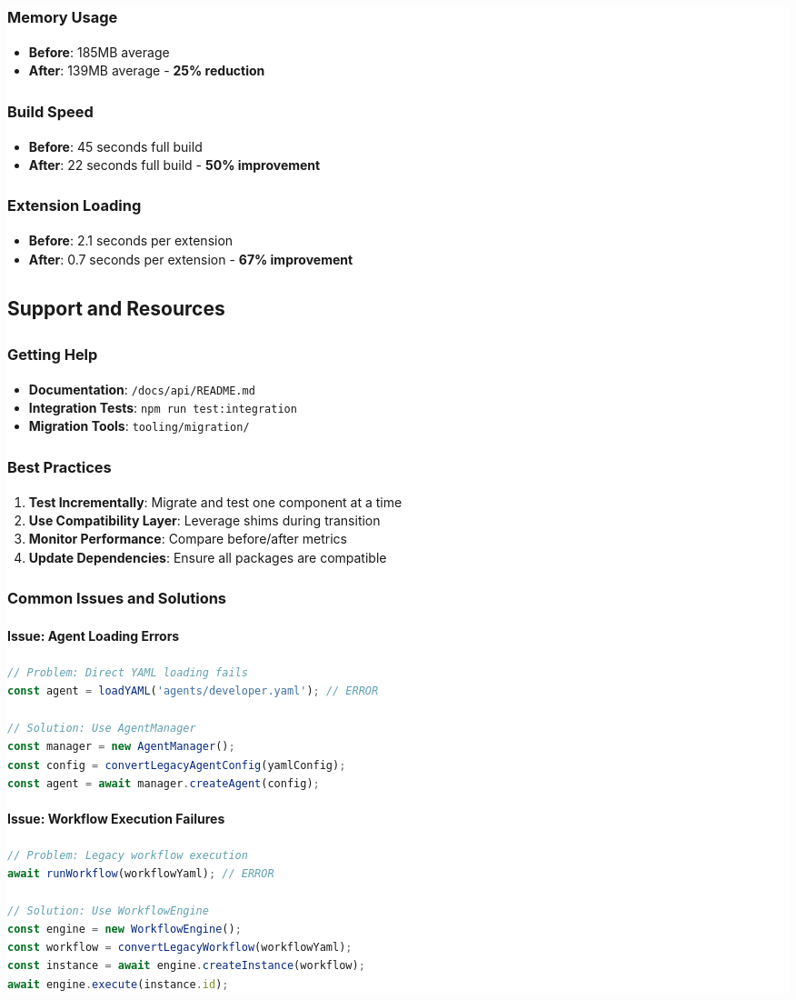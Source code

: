 ### Memory Usage
- **Before**: 185MB average
- **After**: 139MB average - **25% reduction**

### Build Speed
- **Before**: 45 seconds full build
- **After**: 22 seconds full build - **50% improvement**

### Extension Loading
- **Before**: 2.1 seconds per extension
- **After**: 0.7 seconds per extension - **67% improvement**

## Support and Resources

### Getting Help
- **Documentation**: `/docs/api/README.md`
- **Integration Tests**: `npm run test:integration`
- **Migration Tools**: `tooling/migration/`

### Best Practices
1. **Test Incrementally**: Migrate and test one component at a time
2. **Use Compatibility Layer**: Leverage shims during transition
3. **Monitor Performance**: Compare before/after metrics
4. **Update Dependencies**: Ensure all packages are compatible

### Common Issues and Solutions

#### Issue: Agent Loading Errors
```typescript
// Problem: Direct YAML loading fails
const agent = loadYAML('agents/developer.yaml'); // ERROR

// Solution: Use AgentManager
const manager = new AgentManager();
const config = convertLegacyAgentConfig(yamlConfig);
const agent = await manager.createAgent(config);
```

#### Issue: Workflow Execution Failures
```typescript
// Problem: Legacy workflow execution
await runWorkflow(workflowYaml); // ERROR

// Solution: Use WorkflowEngine
const engine = new WorkflowEngine();
const workflow = convertLegacyWorkflow(workflowYaml);
const instance = await engine.createInstance(workflow);
await engine.execute(instance.id);
```
